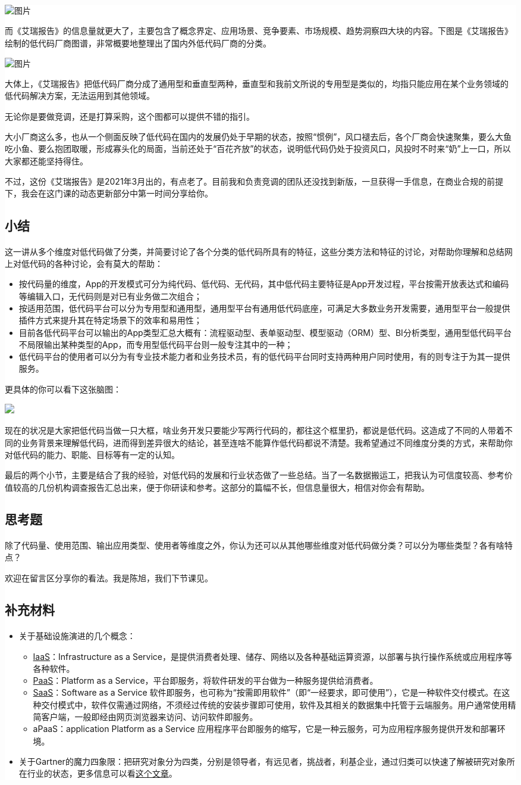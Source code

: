 ![图片](/images/说透低代码/02.认知基础与架构策略/resourceimage44a544948a36af0563b636d146b216305ca5.png)

而《艾瑞报告》的信息量就更大了，主要包含了概念界定、应用场景、竞争要素、市场规模、趋势洞察四大块的内容。下图是《艾瑞报告》绘制的低代码厂商图谱，非常概要地整理出了国内外低代码厂商的分类。

![图片](/images/说透低代码/02.认知基础与架构策略/resourceimage9ef59e497447fd122fafd126013fc697a9f5.png)

大体上，《艾瑞报告》把低代码厂商分成了通用型和垂直型两种，垂直型和我前文所说的专用型是类似的，均指只能应用在某个业务领域的低代码解决方案，无法运用到其他领域。

无论你是要做竞调，还是打算采购，这个图都可以提供不错的指引。

大小厂商这么多，也从一个侧面反映了低代码在国内的发展仍处于早期的状态，按照“惯例”，风口褪去后，各个厂商会快速聚集，要么大鱼吃小鱼、要么抱团取暖，形成寡头化的局面，当前还处于“百花齐放”的状态，说明低代码仍处于投资风口，风投时不时来“奶”上一口，所以大家都还能坚持得住。

不过，这份《艾瑞报告》是2021年3月出的，有点老了。目前我和负责竞调的团队还没找到新版，一旦获得一手信息，在商业合规的前提下，我会在这门课的动态更新部分中第一时间分享给你。

## 小结

这一讲从多个维度对低代码做了分类，并简要讨论了各个分类的低代码所具有的特征，这些分类方法和特征的讨论，对帮助你理解和总结网上对低代码的各种讨论，会有莫大的帮助：

* 按代码量的维度，App的开发模式可分为纯代码、低代码、无代码，其中低代码主要特征是App开发过程，平台按需开放表达式和编码等编辑入口，无代码则是对已有业务做二次组合；
* 按适用范围，低代码平台可以分为专用型和通用型，通用型平台有通用低代码底座，可满足大多数业务开发需要，通用型平台一般提供插件方式来提升其在特定场景下的效率和易用性；
* 目前各低代码平台可以输出的App类型汇总大概有：流程驱动型、表单驱动型、模型驱动（ORM）型、BI分析类型，通用型低代码平台不局限输出某种类型的App，而专用型低代码平台则一般专注其中的一种；
* 低代码平台的使用者可以分为有专业技术能力者和业务技术员，有的低代码平台同时支持两种用户同时使用，有的则专注于为其一提供服务。

更具体的你可以看下这张脑图：

![](/images/说透低代码/02.认知基础与架构策略/resourceimage9ee99eea2218ecf1dfb103b40b3f1270bde9.jpg)

现在的状况是大家把低代码当做一只大框，啥业务开发只要能少写两行代码的，都往这个框里扔，都说是低代码。这造成了不同的人带着不同的业务背景来理解低代码，进而得到差异很大的结论，甚至连啥不能算作低代码都说不清楚。我希望通过不同维度分类的方式，来帮助你对低代码的能力、职能、目标等有一定的认知。

最后的两个小节，主要是结合了我的经验，对低代码的发展和行业状态做了一些总结。当了一名数据搬运工，把我认为可信度较高、参考价值较高的几份机构调查报告汇总出来，便于你研读和参考。这部分的篇幅不长，但信息量很大，相信对你会有帮助。

## 思考题

除了代码量、使用范围、输出应用类型、使用者等维度之外，你认为还可以从其他哪些维度对低代码做分类？可以分为哪些类型？各有啥特点？

欢迎在留言区分享你的看法。我是陈旭，我们下节课见。

## 补充材料

* 关于基础设施演进的几个概念：

  * [IaaS](https://zh.wikipedia.org/wiki/%E5%9F%BA%E7%A4%8E%E8%A8%AD%E6%96%BD%E5%8D%B3%E6%9C%8D%E5%8B%99)：Infrastructure as a Service，是提供消费者处理、储存、网络以及各种基础运算资源，以部署与执行操作系统或应用程序等各种软件。
  * [PaaS](https://zh.wikipedia.org/wiki/%E5%B9%B3%E5%8F%B0%E5%8D%B3%E6%9C%8D%E5%8A%A1)：Platform as a Service，平台即服务，将软件研发的平台做为一种服务提供给消费者。
  * [SaaS](https://zh.wikipedia.org/wiki/%E8%BD%AF%E4%BB%B6%E5%8D%B3%E6%9C%8D%E5%8A%A1)：Software as a Service 软件即服务，也可称为“按需即用软件”（即“一经要求，即可使用”），它是一种软件交付模式。在这种交付模式中，软件仅需通过网络，不须经过传统的安装步骤即可使用，软件及其相关的数据集中托管于云端服务。用户通常使用精简客户端，一般即经由网页浏览器来访问、访问软件即服务。
  * aPaaS：application Platform as a Service 应用程序平台即服务的缩写，它是一种云服务，可为应用程序服务提供开发和部署环境。

* 关于Gartner的魔力四象限：把研究对象分为四类，分别是领导者，有远见者，挑战者，利基企业，通过归类可以快速了解被研究对象所在行业的状态，更多信息可以看[这个文章](https://zhuanlan.zhihu.com/p/77600879)。
